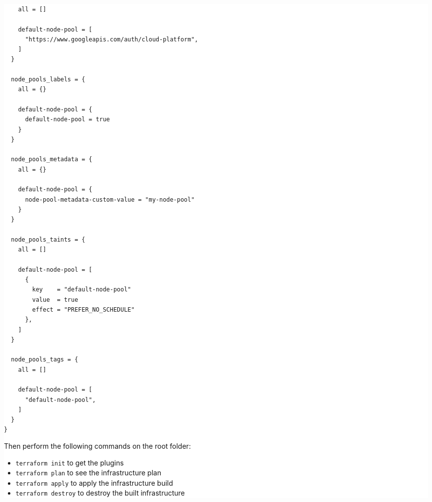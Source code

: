 ```hcl
    all = []

    default-node-pool = [
      "https://www.googleapis.com/auth/cloud-platform",
    ]
  }

  node_pools_labels = {
    all = {}

    default-node-pool = {
      default-node-pool = true
    }
  }

  node_pools_metadata = {
    all = {}

    default-node-pool = {
      node-pool-metadata-custom-value = "my-node-pool"
    }
  }

  node_pools_taints = {
    all = []

    default-node-pool = [
      {
        key    = "default-node-pool"
        value  = true
        effect = "PREFER_NO_SCHEDULE"
      },
    ]
  }

  node_pools_tags = {
    all = []

    default-node-pool = [
      "default-node-pool",
    ]
  }
}
```

Then perform the following commands on the root folder:

- `terraform init` to get the plugins
- `terraform plan` to see the infrastructure plan
- `terraform apply` to apply the infrastructure build
- `terraform destroy` to destroy the built infrastructure
